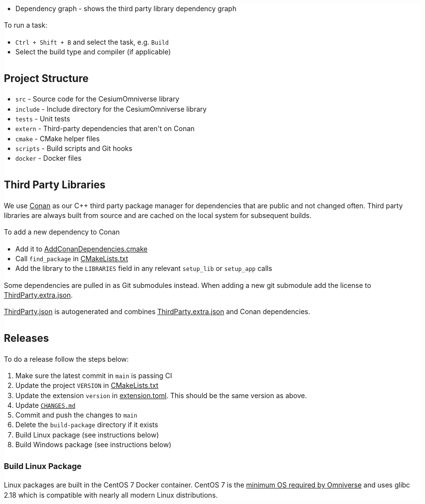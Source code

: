 - Dependency graph - shows the third party library dependency graph

To run a task:

- `Ctrl + Shift + B` and select the task, e.g. `Build`
- Select the build type and compiler (if applicable)

## Project Structure

- `src` - Source code for the CesiumOmniverse library
- `include` - Include directory for the CesiumOmniverse library
- `tests` - Unit tests
- `extern` - Third-party dependencies that aren't on Conan
- `cmake` - CMake helper files
- `scripts` - Build scripts and Git hooks
- `docker` - Docker files

## Third Party Libraries

We use [Conan](https://conan.io/) as our C++ third party package manager for dependencies that are public and not changed often. Third party libraries are always built from source and are cached on the local system for subsequent builds.

To add a new dependency to Conan

- Add it to [AddConanDependencies.cmake](./cmake/AddConanDependencies.cmake)
- Call `find_package` in [CMakeLists.txt](./CMakeLists.txt)
- Add the library to the `LIBRARIES` field in any relevant `setup_lib` or `setup_app` calls

Some dependencies are pulled in as Git submodules instead. When adding a new git submodule add the license to [ThirdParty.extra.json](./ThirdParty.extra.json).

[ThirdParty.json](./ThirdParty.json) is autogenerated and combines [ThirdParty.extra.json](./ThirdParty.extra.json) and Conan dependencies.

## Releases

To do a release follow the steps below:

1. Make sure the latest commit in `main` is passing CI
2. Update the project `VERSION` in [CMakeLists.txt](../../CMakeLists.txt)
3. Update the extension `version` in [extension.toml](../../exts/cesium.omniverse/config/extension.toml). This should be the same version as above.
4. Update [`CHANGES.md`](../../exts/cesium.omniverse/doc/CHANGES.md)
5. Commit and push the changes to `main`
6. Delete the `build-package` directory if it exists
7. Build Linux package (see instructions below)
8. Build Windows package (see instructions below)

### Build Linux Package

Linux packages are built in the CentOS 7 Docker container. CentOS 7 is the [minimum OS required by Omniverse](https://docs.omniverse.nvidia.com/app_view/common/technical-requirements.html#suggested-minimums-by-product) and uses glibc 2.18 which is compatible with nearly all modern Linux distributions.
